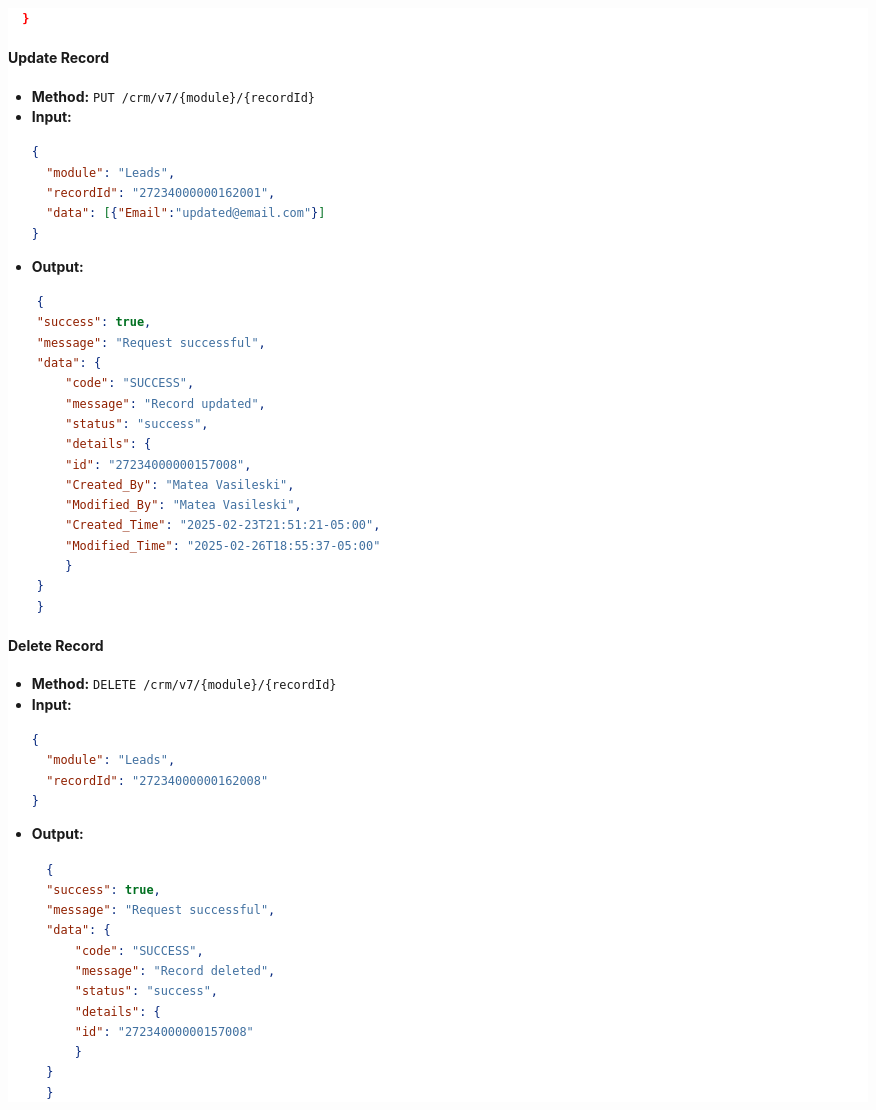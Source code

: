   ```json
    }
  ```

#### **Update Record**
- **Method:** `PUT /crm/v7/{module}/{recordId}`
- **Input:**
  ```json
  {
    "module": "Leads",
    "recordId": "27234000000162001",
    "data": [{"Email":"updated@email.com"}]
  }
  ```
- **Output:** 
```json
    {
    "success": true,
    "message": "Request successful",
    "data": {
        "code": "SUCCESS",
        "message": "Record updated",
        "status": "success",
        "details": {
        "id": "27234000000157008",
        "Created_By": "Matea Vasileski",
        "Modified_By": "Matea Vasileski",
        "Created_Time": "2025-02-23T21:51:21-05:00",
        "Modified_Time": "2025-02-26T18:55:37-05:00"
        }
    }
    }
```

#### **Delete Record**
- **Method:** `DELETE /crm/v7/{module}/{recordId}`
- **Input:**
  ```json
  {
    "module": "Leads",
    "recordId": "27234000000162008"
  }
  ```
- **Output:**
  ```json
    {
    "success": true,
    "message": "Request successful",
    "data": {
        "code": "SUCCESS",
        "message": "Record deleted",
        "status": "success",
        "details": {
        "id": "27234000000157008"
        }
    }
    }
  ```
